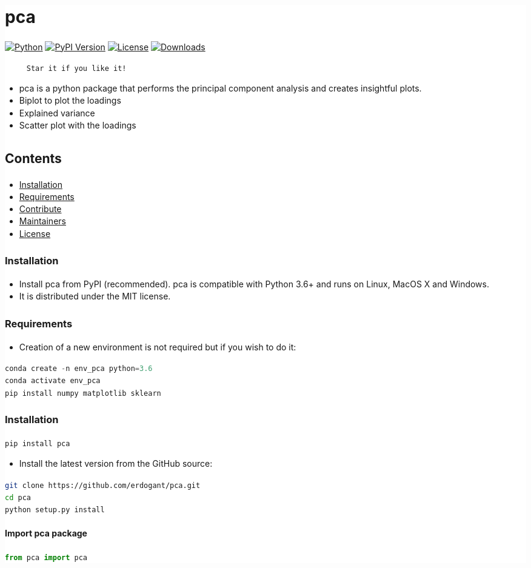 # pca

[![Python](https://img.shields.io/pypi/pyversions/pca)](https://img.shields.io/pypi/pyversions/pca)
[![PyPI Version](https://img.shields.io/pypi/v/pca)](https://pypi.org/project/pca/)
[![License](https://img.shields.io/badge/license-MIT-green.svg)](https://github.com/erdogant/pca/blob/master/LICENSE)
[![Downloads](https://pepy.tech/badge/pca)](https://pepy.tech/project/pca)

         Star it if you like it!

* pca is a python package that performs the principal component analysis and creates insightful plots.
* Biplot to plot the loadings
* Explained variance 
* Scatter plot with the loadings

## Contents
- [Installation](#-installation)
- [Requirements](#-Requirements)
- [Contribute](#-contribute)
- [Maintainers](#-maintainers)
- [License](#-copyright)

### Installation
* Install pca from PyPI (recommended). pca is compatible with Python 3.6+ and runs on Linux, MacOS X and Windows. 
* It is distributed under the MIT license.

### Requirements
* Creation of a new environment is not required but if you wish to do it:
```python
conda create -n env_pca python=3.6
conda activate env_pca
pip install numpy matplotlib sklearn
```

### Installation
```
pip install pca
```

* Install the latest version from the GitHub source:
```bash
git clone https://github.com/erdogant/pca.git
cd pca
python setup.py install
```  

#### Import pca package
```python
from pca import pca
```
